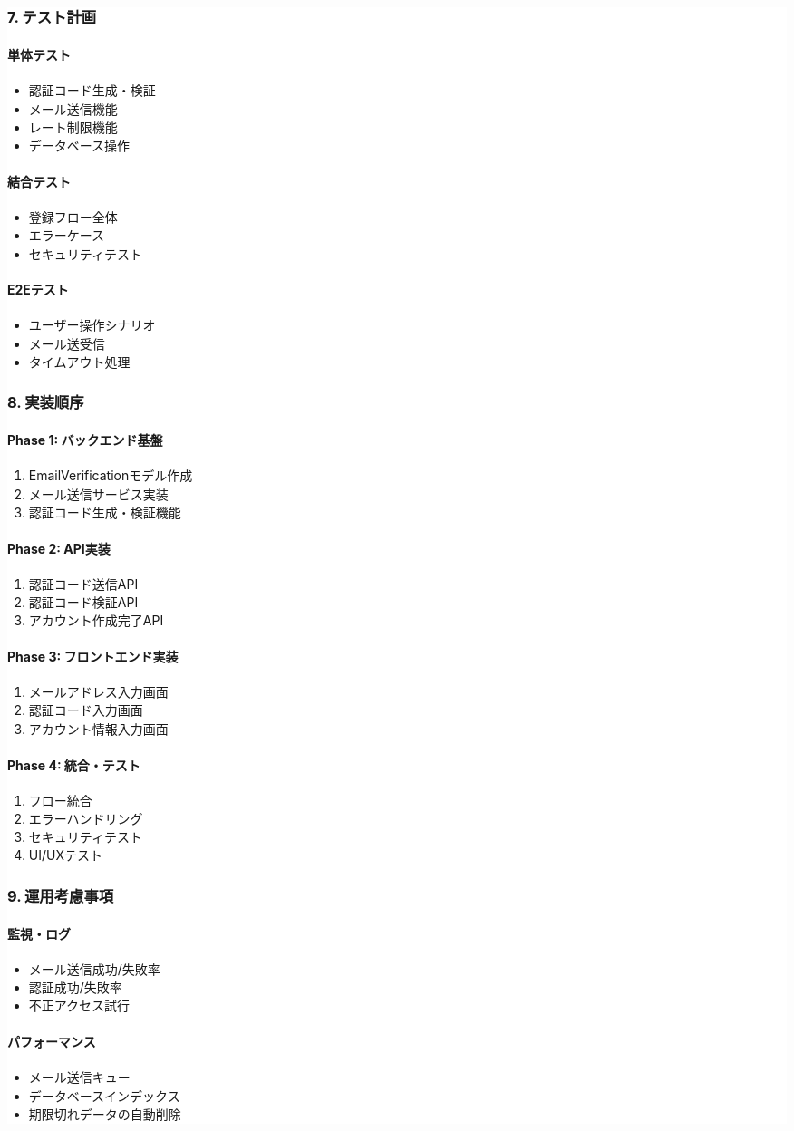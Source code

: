 ### 7. テスト計画

#### 単体テスト
- 認証コード生成・検証
- メール送信機能
- レート制限機能
- データベース操作

#### 結合テスト
- 登録フロー全体
- エラーケース
- セキュリティテスト

#### E2Eテスト
- ユーザー操作シナリオ
- メール送受信
- タイムアウト処理

### 8. 実装順序

#### Phase 1: バックエンド基盤
1. EmailVerificationモデル作成
2. メール送信サービス実装
3. 認証コード生成・検証機能

#### Phase 2: API実装
1. 認証コード送信API
2. 認証コード検証API
3. アカウント作成完了API

#### Phase 3: フロントエンド実装
1. メールアドレス入力画面
2. 認証コード入力画面
3. アカウント情報入力画面

#### Phase 4: 統合・テスト
1. フロー統合
2. エラーハンドリング
3. セキュリティテスト
4. UI/UXテスト

### 9. 運用考慮事項

#### 監視・ログ
- メール送信成功/失敗率
- 認証成功/失敗率
- 不正アクセス試行

#### パフォーマンス
- メール送信キュー
- データベースインデックス
- 期限切れデータの自動削除
